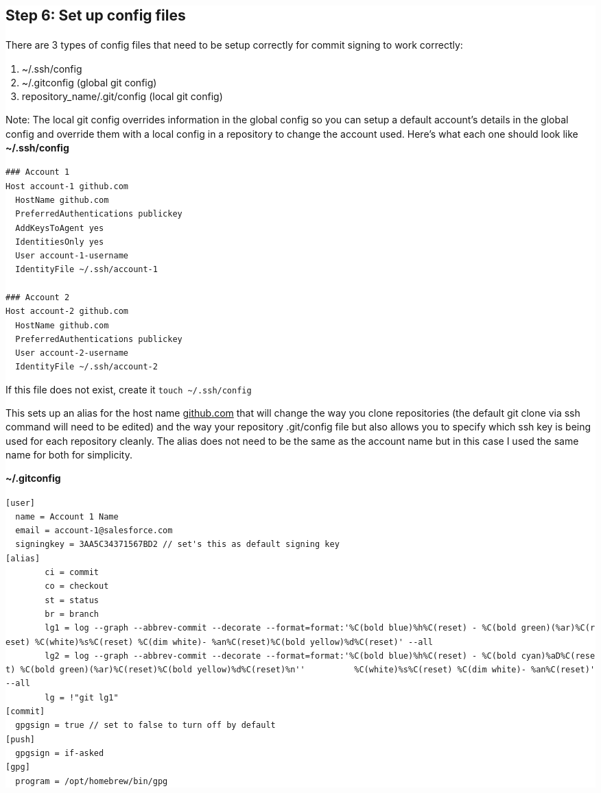 ## **Step 6: Set up config files** 

There are 3 types of config files that need to be setup correctly for commit signing to work correctly:

1. ~/.ssh/config
2. ~/.gitconfig (global git config)
3. repository_name/.git/config (local git config)

Note: The local git config overrides information in the global config so you can setup a default account’s details in the global config and override them with a local config in a repository to change the account used.
Here’s what each one should look like
**~/.ssh/config**

```
### Account 1
Host account-1 github.com
  HostName github.com
  PreferredAuthentications publickey
  AddKeysToAgent yes
  IdentitiesOnly yes
  User account-1-username
  IdentityFile ~/.ssh/account-1

### Account 2
Host account-2 github.com
  HostName github.com
  PreferredAuthentications publickey
  User account-2-username
  IdentityFile ~/.ssh/account-2
```

If this file does not exist, create it `touch ~/.ssh/config`

This sets up an alias for the host name [github.com](http://github.com/) that will change the way you clone repositories (the default git clone via ssh command will need to be edited) and the way your repository .git/config file but also allows you to specify which ssh key is being used for each repository cleanly. The alias does not need to be the same as the account name but in this case I used the same name for both for simplicity.

**~/.gitconfig**

```
[user]
  name = Account 1 Name
  email = account-1@salesforce.com
  signingkey = 3AA5C34371567BD2 // set's this as default signing key
[alias]
        ci = commit
        co = checkout
        st = status
        br = branch
        lg1 = log --graph --abbrev-commit --decorate --format=format:'%C(bold blue)%h%C(reset) - %C(bold green)(%ar)%C(reset) %C(white)%s%C(reset) %C(dim white)- %an%C(reset)%C(bold yellow)%d%C(reset)' --all
        lg2 = log --graph --abbrev-commit --decorate --format=format:'%C(bold blue)%h%C(reset) - %C(bold cyan)%aD%C(reset) %C(bold green)(%ar)%C(reset)%C(bold yellow)%d%C(reset)%n''          %C(white)%s%C(reset) %C(dim white)- %an%C(reset)' --all
        lg = !"git lg1"
[commit]
  gpgsign = true // set to false to turn off by default
[push]
  gpgsign = if-asked
[gpg]
  program = /opt/homebrew/bin/gpg
```